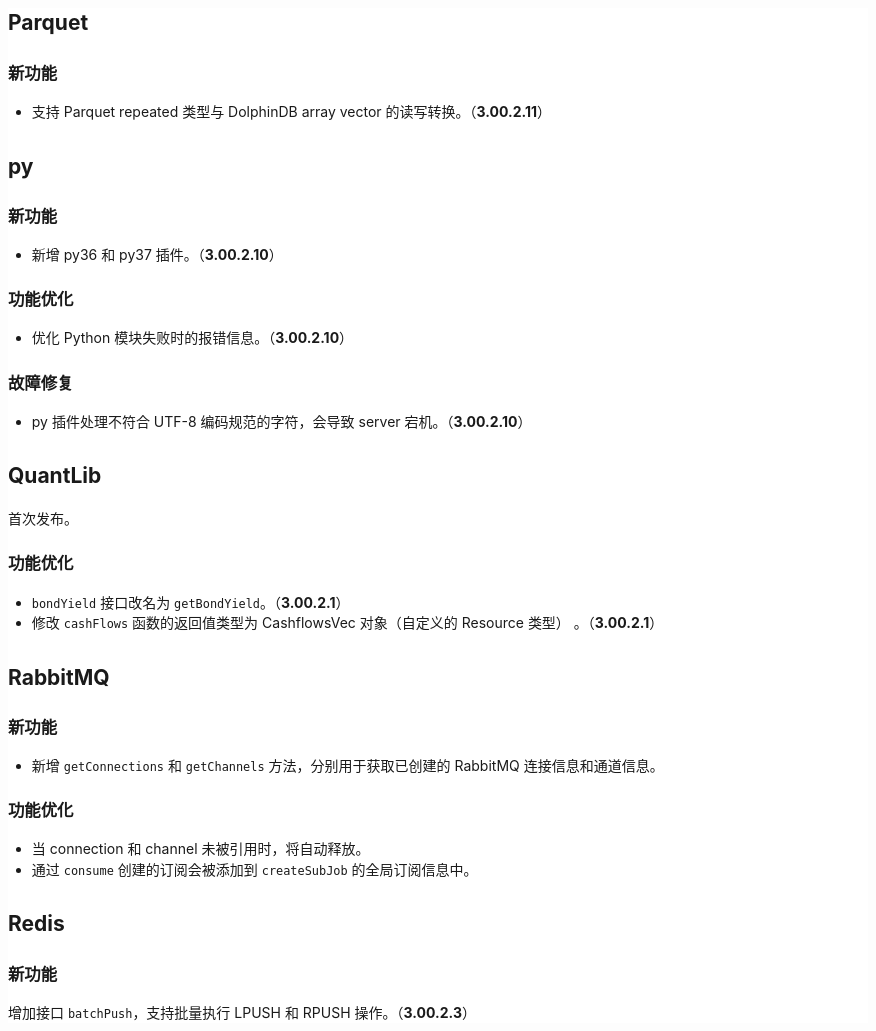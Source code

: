 ## Parquet

### 新功能

* 支持 Parquet repeated 类型与 DolphinDB array vector 的读写转换。（**3.00.2.11**）

## py

### 新功能

* 新增 py36 和 py37 插件。（**3.00.2.10**）

### 功能优化

* 优化 Python 模块失败时的报错信息。（**3.00.2.10**）

### 故障修复

* py 插件处理不符合 UTF-8 编码规范的字符，会导致 server 宕机。（**3.00.2.10**）

## QuantLib

首次发布。

### 功能优化

* `bondYield` 接口改名为
  `getBondYield`。（**3.00.2.1**）
* 修改 `cashFlows` 函数的返回值类型为 CashflowsVec 对象（自定义的 Resource 类型）
  。（**3.00.2.1**）

## RabbitMQ

### 新功能

* 新增 `getConnections` 和 `getChannels`
  方法，分别用于获取已创建的 RabbitMQ 连接信息和通道信息。

### 功能优化

* 当 connection 和 channel 未被引用时，将自动释放。
* 通过 `consume` 创建的订阅会被添加到 `createSubJob`
  的全局订阅信息中。

## Redis

### 新功能

增加接口 `batchPush`，支持批量执行 LPUSH 和 RPUSH 操作。（**3.00.2.3**）
